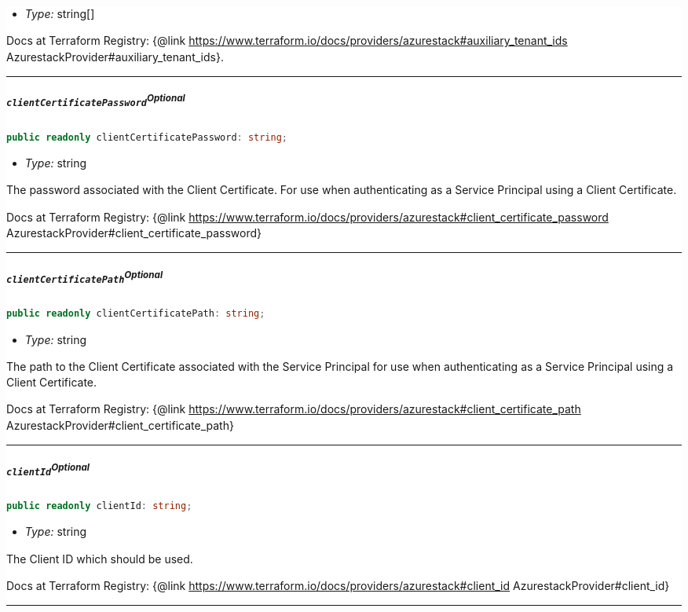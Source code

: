 - *Type:* string[]

Docs at Terraform Registry: {@link https://www.terraform.io/docs/providers/azurestack#auxiliary_tenant_ids AzurestackProvider#auxiliary_tenant_ids}.

---

##### `clientCertificatePassword`<sup>Optional</sup> <a name="clientCertificatePassword" id="@cdktf/provider-azurestack.provider.AzurestackProviderConfig.property.clientCertificatePassword"></a>

```typescript
public readonly clientCertificatePassword: string;
```

- *Type:* string

The password associated with the Client Certificate. For use when authenticating as a Service Principal using a Client Certificate.

Docs at Terraform Registry: {@link https://www.terraform.io/docs/providers/azurestack#client_certificate_password AzurestackProvider#client_certificate_password}

---

##### `clientCertificatePath`<sup>Optional</sup> <a name="clientCertificatePath" id="@cdktf/provider-azurestack.provider.AzurestackProviderConfig.property.clientCertificatePath"></a>

```typescript
public readonly clientCertificatePath: string;
```

- *Type:* string

The path to the Client Certificate associated with the Service Principal for use when authenticating as a Service Principal using a Client Certificate.

Docs at Terraform Registry: {@link https://www.terraform.io/docs/providers/azurestack#client_certificate_path AzurestackProvider#client_certificate_path}

---

##### `clientId`<sup>Optional</sup> <a name="clientId" id="@cdktf/provider-azurestack.provider.AzurestackProviderConfig.property.clientId"></a>

```typescript
public readonly clientId: string;
```

- *Type:* string

The Client ID which should be used.

Docs at Terraform Registry: {@link https://www.terraform.io/docs/providers/azurestack#client_id AzurestackProvider#client_id}

---